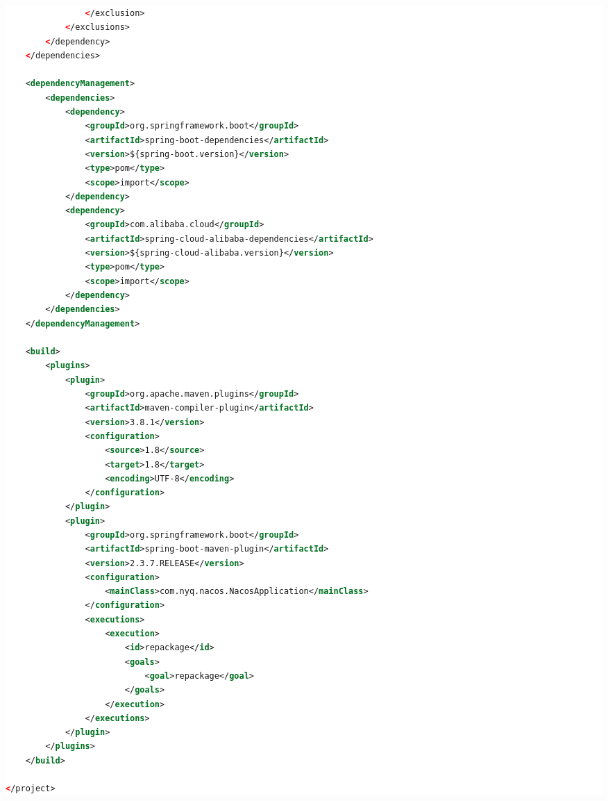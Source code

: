 ```xml
                </exclusion>
            </exclusions>
        </dependency>
    </dependencies>

    <dependencyManagement>
        <dependencies>
            <dependency>
                <groupId>org.springframework.boot</groupId>
                <artifactId>spring-boot-dependencies</artifactId>
                <version>${spring-boot.version}</version>
                <type>pom</type>
                <scope>import</scope>
            </dependency>
            <dependency>
                <groupId>com.alibaba.cloud</groupId>
                <artifactId>spring-cloud-alibaba-dependencies</artifactId>
                <version>${spring-cloud-alibaba.version}</version>
                <type>pom</type>
                <scope>import</scope>
            </dependency>
        </dependencies>
    </dependencyManagement>

    <build>
        <plugins>
            <plugin>
                <groupId>org.apache.maven.plugins</groupId>
                <artifactId>maven-compiler-plugin</artifactId>
                <version>3.8.1</version>
                <configuration>
                    <source>1.8</source>
                    <target>1.8</target>
                    <encoding>UTF-8</encoding>
                </configuration>
            </plugin>
            <plugin>
                <groupId>org.springframework.boot</groupId>
                <artifactId>spring-boot-maven-plugin</artifactId>
                <version>2.3.7.RELEASE</version>
                <configuration>
                    <mainClass>com.nyq.nacos.NacosApplication</mainClass>
                </configuration>
                <executions>
                    <execution>
                        <id>repackage</id>
                        <goals>
                            <goal>repackage</goal>
                        </goals>
                    </execution>
                </executions>
            </plugin>
        </plugins>
    </build>

</project>
```
